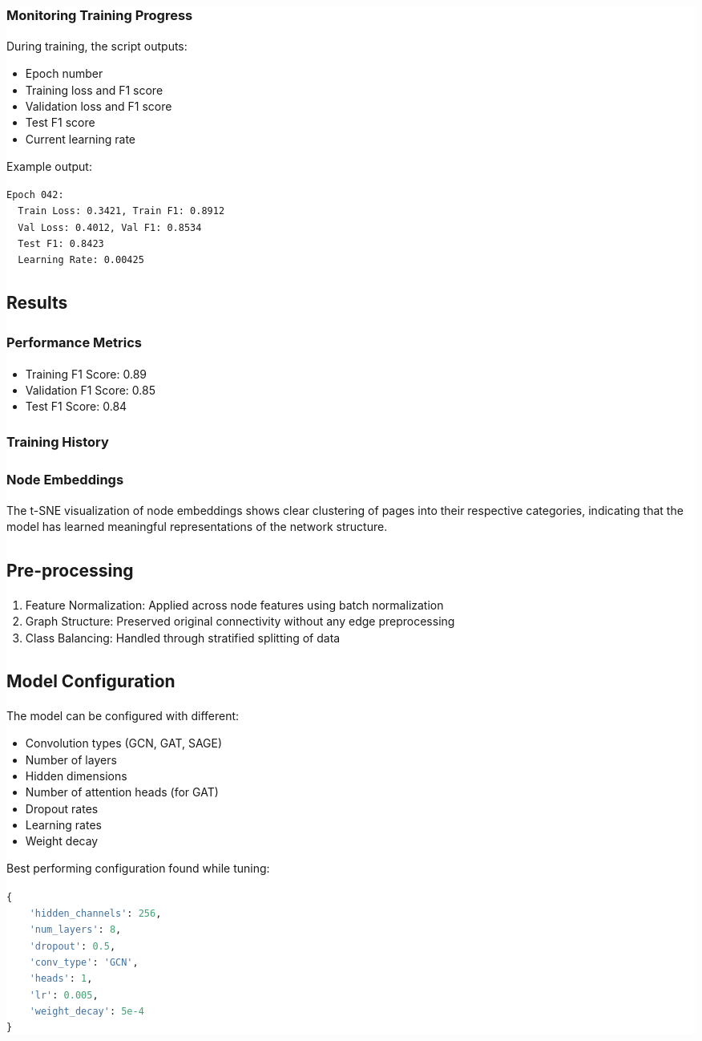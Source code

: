### Monitoring Training Progress
During training, the script outputs:
- Epoch number
- Training loss and F1 score
- Validation loss and F1 score
- Test F1 score
- Current learning rate

Example output:
```
Epoch 042:
  Train Loss: 0.3421, Train F1: 0.8912
  Val Loss: 0.4012, Val F1: 0.8534
  Test F1: 0.8423
  Learning Rate: 0.00425
```
## Results

### Performance Metrics
- Training F1 Score: 0.89
- Validation F1 Score: 0.85
- Test F1 Score: 0.84

### Training History

### Node Embeddings

The t-SNE visualization of node embeddings shows clear clustering of pages into their respective categories, indicating that the model has learned meaningful representations of the network structure.

## Pre-processing
1. Feature Normalization: Applied across node features using batch normalization
2. Graph Structure: Preserved original connectivity without any edge preprocessing
3. Class Balancing: Handled through stratified splitting of data

## Model Configuration
The model can be configured with different:
- Convolution types (GCN, GAT, SAGE)
- Number of layers
- Hidden dimensions
- Number of attention heads (for GAT)
- Dropout rates
- Learning rates
- Weight decay

Best performing configuration found while tuning:
```python
{
    'hidden_channels': 256,
    'num_layers': 8,
    'dropout': 0.5,
    'conv_type': 'GCN',
    'heads': 1,
    'lr': 0.005,
    'weight_decay': 5e-4
}
```
